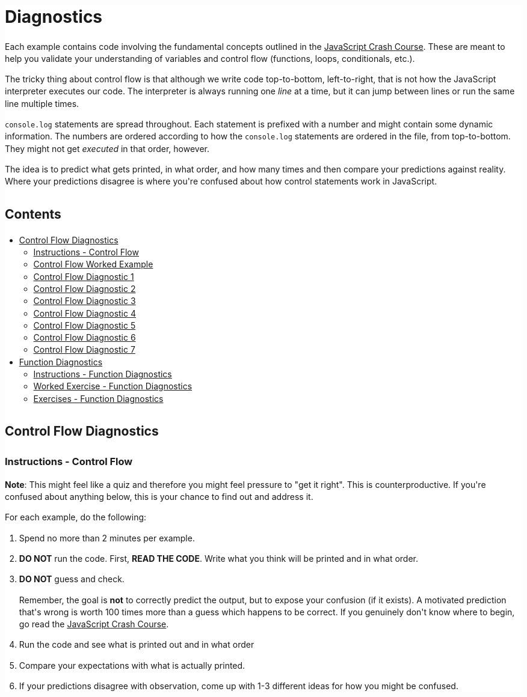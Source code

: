 # Diagnostics

Each example contains code involving the fundamental concepts outlined in the [JavaScript Crash Course][jfarmer-intro-javascript]. These are meant to help you validate your understanding of variables and control flow (functions, loops, conditionals, etc.).

The tricky thing about control flow is that although we write code top-to-bottom, left-to-right, that is not how the JavaScript interpreter executes our code. The interpreter is always running one *line* at a time, but it can jump between lines or run the same line multiple times.

`console.log` statements are spread throughout. Each statement is prefixed with a number and might contain some dynamic information. The numbers are ordered according to how the `console.log` statements are ordered in the file, from top-to-bottom. They might not get *executed* in that order, however.

The idea is to predict what gets printed, in what order, and how many times and then compare your predictions against reality. Where your predictions disagree is where you're confused about how control statements work in JavaScript.

## Contents 

- [Control Flow Diagnostics](#control-flow-diagnostics)
  - [Instructions - Control Flow](#instructions---control-flow)
  - [Control Flow Worked Example](#control-flow-worked-example)
  - [Control Flow Diagnostic 1](#control-flow-diagnostic-1)
  - [Control Flow Diagnostic 2](#control-flow-diagnostic-2)
  - [Control Flow Diagnostic 3](#control-flow-diagnostic-3)
  - [Control Flow Diagnostic 4](#control-flow-diagnostic-4)
  - [Control Flow Diagnostic 5](#control-flow-diagnostic-5)
  - [Control Flow Diagnostic 6](#control-flow-diagnostic-6)
  - [Control Flow Diagnostic 7](#control-flow-diagnostic-7)
- [Function Diagnostics](#function-diagnostics)
  - [Instructions - Function Diagnostics](#instructions---function-diagnostics)
  - [Worked Exercise - Function Diagnostics](#worked-exercise---function-diagnostics)
  - [Exercises - Function Diagnostics](#exercises---function-diagnostics)

## Control Flow Diagnostics

### Instructions - Control Flow

**Note**: This might feel like a quiz and therefore you might feel pressure to "get it right". This is counterproductive. If you're confused about anything below, this is your chance to find out and address it.

For each example, do the following:

1. Spend no more than 2 minutes per example.
1. **DO NOT** run the code. First, **READ THE CODE**. Write what you think will be printed and in what order.
1. **DO NOT** guess and check.

   Remember, the goal is **not** to correctly predict the output, but to expose your confusion (if it exists). A motivated prediction that's wrong is worth 100 times more than a guess which happens to be correct. If you genuinely don't know where to begin, go read the [JavaScript Crash Course][jfarmer-intro-javascript].
1. Run the code and see what is printed out and in what order
1. Compare your expectations with what is actually printed.
1. If your predictions disagree with observation, come up with 1-3 different ideas for how you might be confused.


[jfarmer-intro-javascript]: https://github.com/jfarmer/intro-javascript
[jfarmer-javascript-fundamentals-i]: https://github.com/wismith/exercises-javascript-fundamentals